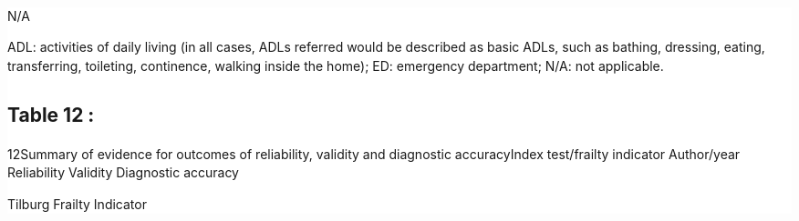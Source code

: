 N/A 

ADL: activities of daily living (in all cases, ADLs referred would be described as basic ADLs, such as bathing, dressing, eating, transferring, toileting, continence, 
walking inside the home); ED: emergency department; N/A: not applicable. 


## Table 12 :
12Summary of evidence for outcomes of reliability, validity and diagnostic accuracyIndex test/frailty indicator 
Author/year 
Reliability 
Validity 
Diagnostic 
accuracy 

Tilburg Frailty Indicator 
